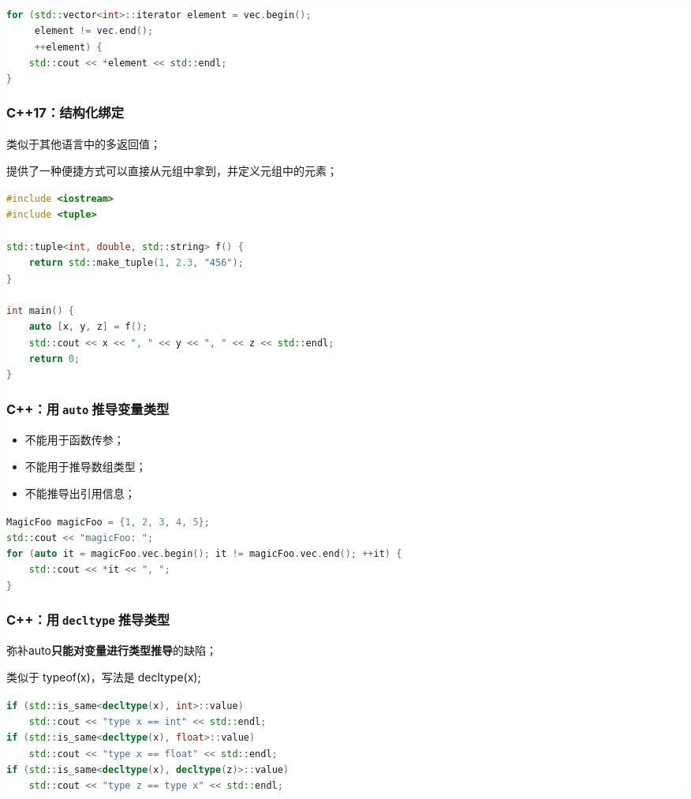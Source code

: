 ```c++
for (std::vector<int>::iterator element = vec.begin(); 
     element != vec.end(); 
     ++element) {
    std::cout << *element << std::endl;
}
```

### C++17：结构化绑定

类似于其他语言中的多返回值；

提供了一种便捷方式可以直接从元组中拿到，并定义元组中的元素；

```C++
#include <iostream>
#include <tuple>

std::tuple<int, double, std::string> f() {
    return std::make_tuple(1, 2.3, "456");
}

int main() {
    auto [x, y, z] = f();
    std::cout << x << ", " << y << ", " << z << std::endl;
    return 0;
}
```

### C++：用 `auto` 推导变量类型

-   不能用于函数传参；

-   不能用于推导数组类型；

-   不能推导出引用信息；

```C++
MagicFoo magicFoo = {1, 2, 3, 4, 5};
std::cout << "magicFoo: ";
for (auto it = magicFoo.vec.begin(); it != magicFoo.vec.end(); ++it) {
    std::cout << *it << ", ";
}
```

### C++：用 `decltype` 推导类型

弥补auto**只能对变量进行类型推导**的缺陷；

类似于 typeof(x)，写法是 decltype(x);

```C++
if (std::is_same<decltype(x), int>::value)
    std::cout << "type x == int" << std::endl;
if (std::is_same<decltype(x), float>::value)
    std::cout << "type x == float" << std::endl;
if (std::is_same<decltype(x), decltype(z)>::value)
    std::cout << "type z == type x" << std::endl;
```
